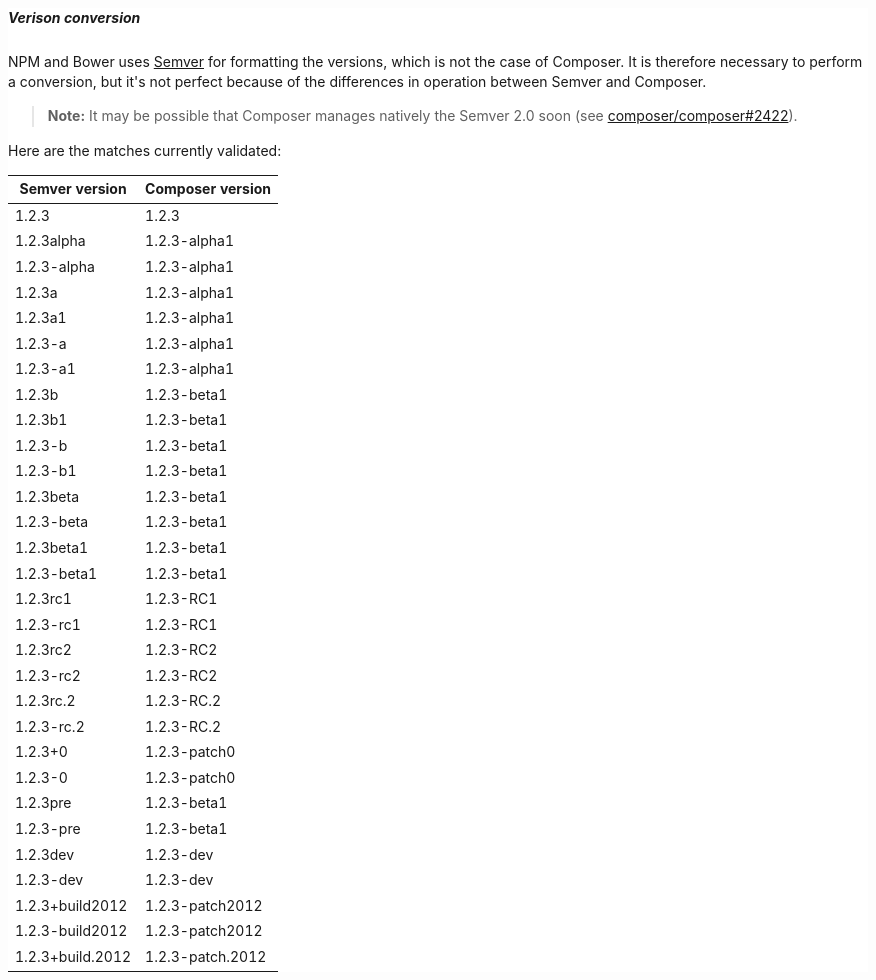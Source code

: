 ##### Verison conversion

NPM and Bower uses [Semver](http://semver.org) for formatting the versions, which is not
the case of Composer. It is therefore necessary to perform a conversion, but it's not
perfect because of the differences in operation between Semver and Composer.

> **Note:**
> It may be possible that Composer manages natively the Semver 2.0 soon (see
> [composer/composer#2422](https://github.com/composer/composer/issues/2422)).

Here are the matches currently validated:

| Semver version   | Composer version |
| ---------------- | ---------------- |
| 1.2.3            | 1.2.3            |
| 1.2.3alpha       | 1.2.3-alpha1     |
| 1.2.3-alpha      | 1.2.3-alpha1     |
| 1.2.3a           | 1.2.3-alpha1     |
| 1.2.3a1          | 1.2.3-alpha1     |
| 1.2.3-a          | 1.2.3-alpha1     |
| 1.2.3-a1         | 1.2.3-alpha1     |
| 1.2.3b           | 1.2.3-beta1      |
| 1.2.3b1          | 1.2.3-beta1      |
| 1.2.3-b          | 1.2.3-beta1      |
| 1.2.3-b1         | 1.2.3-beta1      |
| 1.2.3beta        | 1.2.3-beta1      |
| 1.2.3-beta       | 1.2.3-beta1      |
| 1.2.3beta1       | 1.2.3-beta1      |
| 1.2.3-beta1      | 1.2.3-beta1      |
| 1.2.3rc1         | 1.2.3-RC1        |
| 1.2.3-rc1        | 1.2.3-RC1        |
| 1.2.3rc2         | 1.2.3-RC2        |
| 1.2.3-rc2        | 1.2.3-RC2        |
| 1.2.3rc.2        | 1.2.3-RC.2       |
| 1.2.3-rc.2       | 1.2.3-RC.2       |
| 1.2.3+0          | 1.2.3-patch0     |
| 1.2.3-0          | 1.2.3-patch0     |
| 1.2.3pre         | 1.2.3-beta1      |
| 1.2.3-pre        | 1.2.3-beta1      |
| 1.2.3dev         | 1.2.3-dev        |
| 1.2.3-dev        | 1.2.3-dev        |
| 1.2.3+build2012  | 1.2.3-patch2012  |
| 1.2.3-build2012  | 1.2.3-patch2012  |
| 1.2.3+build.2012 | 1.2.3-patch.2012 |